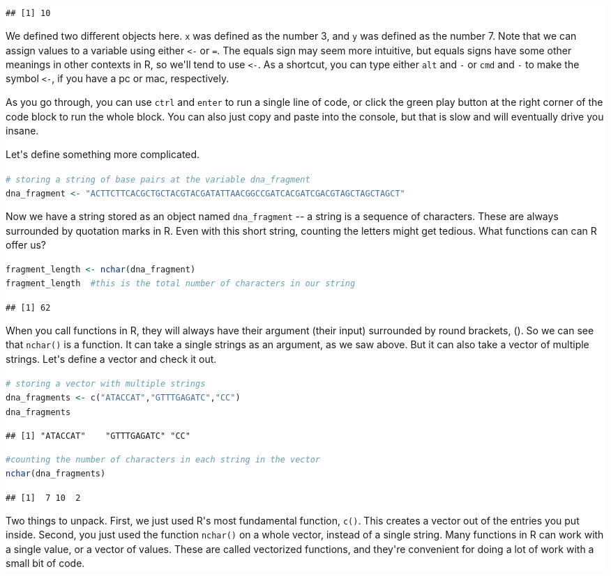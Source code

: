     ## [1] 10

We defined two different objects here. `x` was defined as the number 3, and `y` was defined as the number 7. Note that we can assign values to a variable using either `<-` or `=`. The equals sign may seem more intuitive, but equals signs have some other meanings in other contexts in R, so we'll tend to use `<-`. As a shortcut, you can type either `alt` and `-` or `cmd` and `-` to make the symbol `<-`, if you have a pc or mac, respectively.

As you go through, you can use `ctrl` and `enter` to run a single line of code, or click the green play button at the right corner of the code block to run the whole block. You can also just copy and paste into the console, but that is slow and will eventually drive you insane.

Let's define something more complicated.

``` r
# storing a string of base pairs at the variable dna_fragment
dna_fragment <- "ACTTCTTCACGCTGCTACGTACGATATTAACGGCCGATCACGATCGACGTAGCTAGCTAGCT"
```

Now we have a string stored as an object named `dna_fragment` -- a string is a sequence of characters. These are always surrounded by quotation marks in R.
Even with this short string, counting the letters might get tedious. What functions can can R offer us?

``` r
fragment_length <- nchar(dna_fragment)
fragment_length  #this is the total number of characters in our string
```

    ## [1] 62

When you call functions in R, they will always have their argument (their input) surrounded by round brackets, (). So we can see that `nchar()` is a function. It can take a single strings as an argument, as we saw above. But it can also take a vector of multiple strings. Let's define a vector and check it out.

``` r
# storing a vector with multiple strings
dna_fragments <- c("ATACCAT","GTTTGAGATC","CC")
dna_fragments
```

    ## [1] "ATACCAT"    "GTTTGAGATC" "CC"

``` r
#counting the number of characters in each string in the vector
nchar(dna_fragments)
```

    ## [1]  7 10  2

Two things to unpack. First, we just used R's most fundamental function, `c()`. This creates a vector out of the entries you put inside. Second, you just used the function `nchar()` on a whole vector, instead of a single string. Many functions in R can work with a single value, or a vector of values. These are called vectorized functions, and they're convenient for doing a lot of work with a small bit of code.
